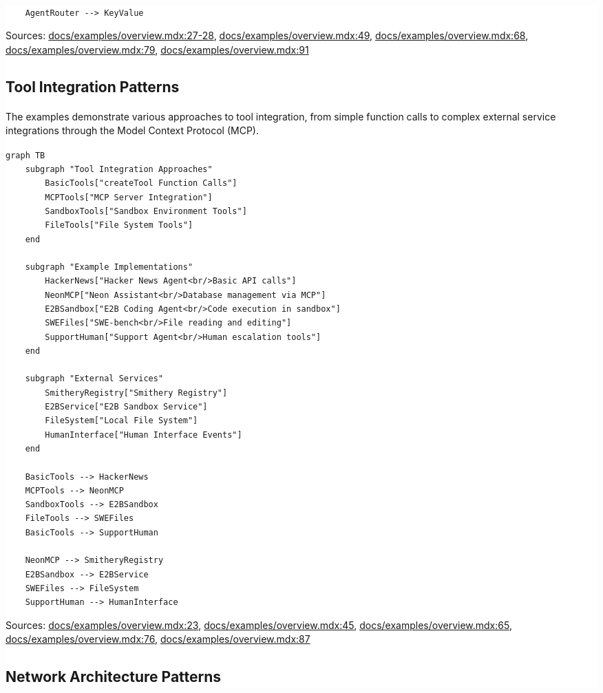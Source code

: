 ```mermaid
    AgentRouter --> KeyValue
```

Sources: [docs/examples/overview.mdx:27-28](), [docs/examples/overview.mdx:49](), [docs/examples/overview.mdx:68](), [docs/examples/overview.mdx:79](), [docs/examples/overview.mdx:91]()

## Tool Integration Patterns

The examples demonstrate various approaches to tool integration, from simple function calls to complex external service integrations through the Model Context Protocol (MCP).

```mermaid
graph TB
    subgraph "Tool Integration Approaches"
        BasicTools["createTool Function Calls"]
        MCPTools["MCP Server Integration"]
        SandboxTools["Sandbox Environment Tools"]
        FileTools["File System Tools"]
    end
    
    subgraph "Example Implementations"
        HackerNews["Hacker News Agent<br/>Basic API calls"]
        NeonMCP["Neon Assistant<br/>Database management via MCP"]
        E2BSandbox["E2B Coding Agent<br/>Code execution in sandbox"]
        SWEFiles["SWE-bench<br/>File reading and editing"]
        SupportHuman["Support Agent<br/>Human escalation tools"]
    end
    
    subgraph "External Services"
        SmitheryRegistry["Smithery Registry"]
        E2BService["E2B Sandbox Service"]
        FileSystem["Local File System"]
        HumanInterface["Human Interface Events"]
    end
    
    BasicTools --> HackerNews
    MCPTools --> NeonMCP
    SandboxTools --> E2BSandbox
    FileTools --> SWEFiles
    BasicTools --> SupportHuman
    
    NeonMCP --> SmitheryRegistry
    E2BSandbox --> E2BService
    SWEFiles --> FileSystem
    SupportHuman --> HumanInterface
```

Sources: [docs/examples/overview.mdx:23](), [docs/examples/overview.mdx:45](), [docs/examples/overview.mdx:65](), [docs/examples/overview.mdx:76](), [docs/examples/overview.mdx:87]()

## Network Architecture Patterns
